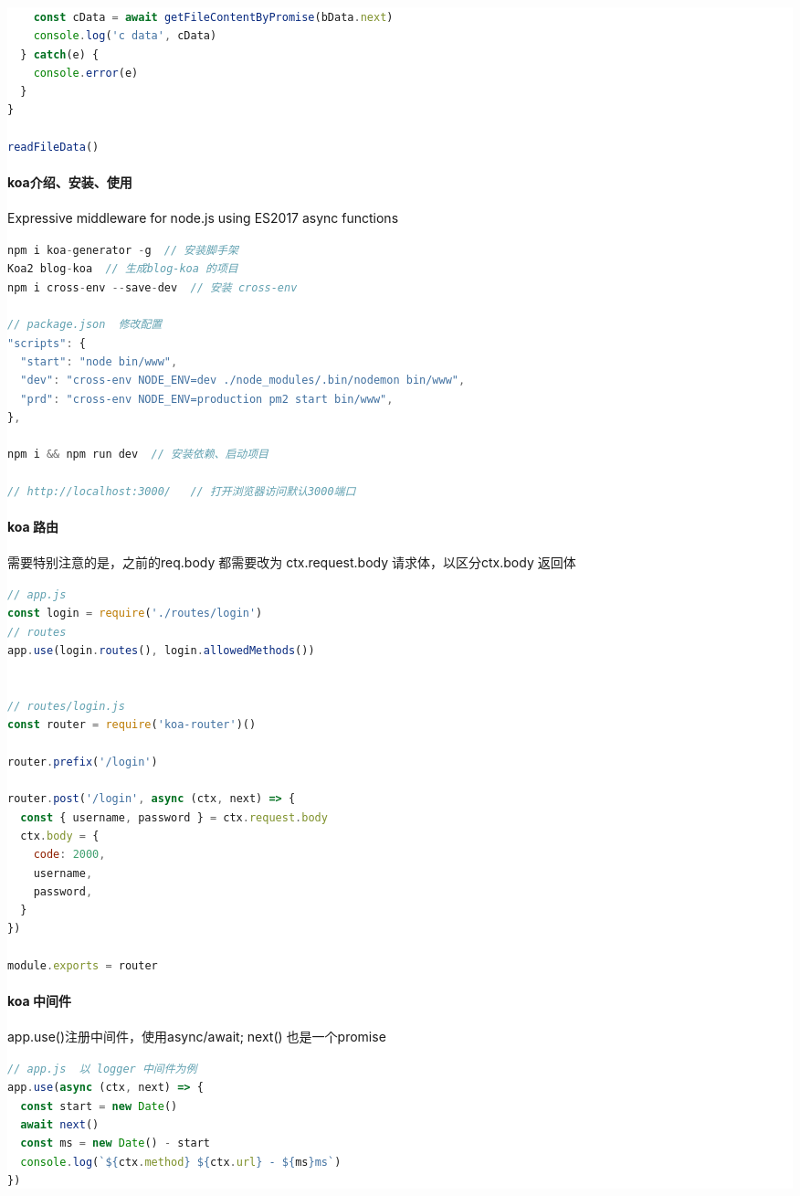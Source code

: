 ```JavaScript
    const cData = await getFileContentByPromise(bData.next)
    console.log('c data', cData)
  } catch(e) {
    console.error(e)
  }
}

readFileData()
```

#### koa介绍、安装、使用
Expressive middleware for node.js using ES2017 async functions
```JavaScript
npm i koa-generator -g  // 安装脚手架
Koa2 blog-koa  // 生成blog-koa 的项目
npm i cross-env --save-dev  // 安装 cross-env

// package.json  修改配置
"scripts": {
  "start": "node bin/www",
  "dev": "cross-env NODE_ENV=dev ./node_modules/.bin/nodemon bin/www",
  "prd": "cross-env NODE_ENV=production pm2 start bin/www",
},

npm i && npm run dev  // 安装依赖、启动项目

// http://localhost:3000/   // 打开浏览器访问默认3000端口
```

#### koa 路由
需要特别注意的是，之前的req.body 都需要改为 ctx.request.body 请求体，以区分ctx.body 返回体
```JavaScript
// app.js
const login = require('./routes/login')
// routes
app.use(login.routes(), login.allowedMethods())


// routes/login.js
const router = require('koa-router')()

router.prefix('/login')

router.post('/login', async (ctx, next) => {
  const { username, password } = ctx.request.body
  ctx.body = {
    code: 2000,
    username,
    password,
  }
})

module.exports = router
```
#### koa 中间件
app.use()注册中间件，使用async/await; next() 也是一个promise
```JavaScript
// app.js  以 logger 中间件为例
app.use(async (ctx, next) => {
  const start = new Date()
  await next()
  const ms = new Date() - start
  console.log(`${ctx.method} ${ctx.url} - ${ms}ms`)
})
```